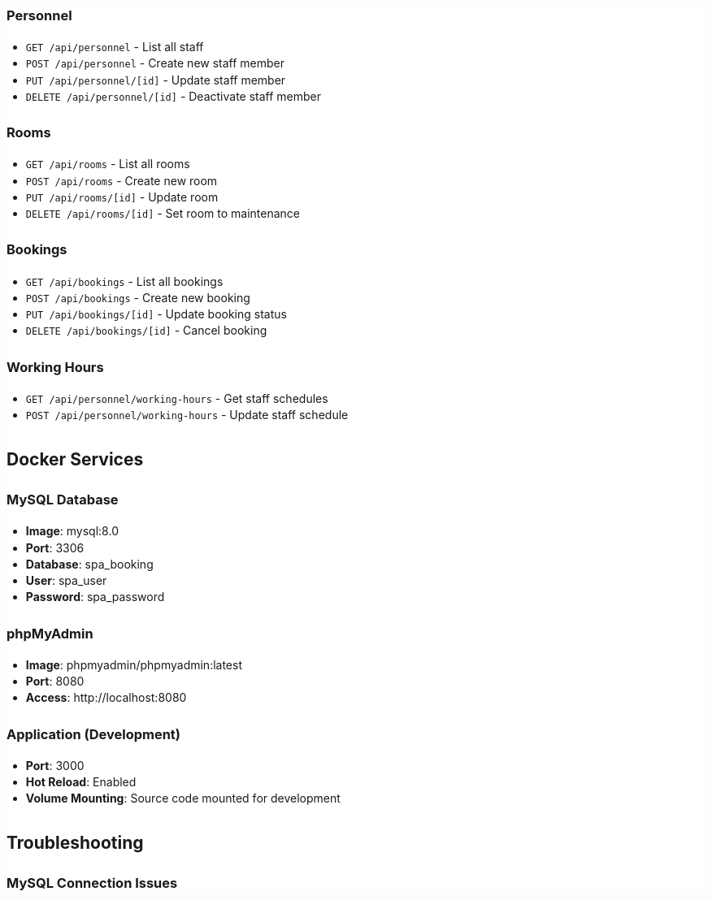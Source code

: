 ### Personnel

- `GET /api/personnel` - List all staff
- `POST /api/personnel` - Create new staff member
- `PUT /api/personnel/[id]` - Update staff member
- `DELETE /api/personnel/[id]` - Deactivate staff member

### Rooms

- `GET /api/rooms` - List all rooms
- `POST /api/rooms` - Create new room
- `PUT /api/rooms/[id]` - Update room
- `DELETE /api/rooms/[id]` - Set room to maintenance

### Bookings

- `GET /api/bookings` - List all bookings
- `POST /api/bookings` - Create new booking
- `PUT /api/bookings/[id]` - Update booking status
- `DELETE /api/bookings/[id]` - Cancel booking

### Working Hours

- `GET /api/personnel/working-hours` - Get staff schedules
- `POST /api/personnel/working-hours` - Update staff schedule

## Docker Services

### MySQL Database

- **Image**: mysql:8.0
- **Port**: 3306
- **Database**: spa_booking
- **User**: spa_user
- **Password**: spa_password

### phpMyAdmin

- **Image**: phpmyadmin/phpmyadmin:latest
- **Port**: 8080
- **Access**: http://localhost:8080

### Application (Development)

- **Port**: 3000
- **Hot Reload**: Enabled
- **Volume Mounting**: Source code mounted for development

## Troubleshooting

### MySQL Connection Issues
